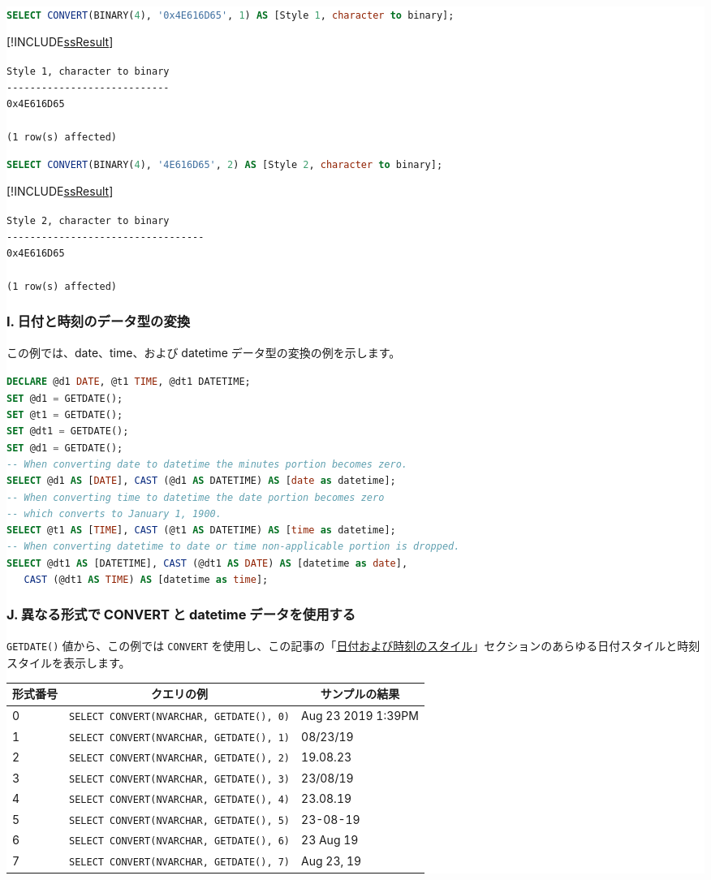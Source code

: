 ```sql
SELECT CONVERT(BINARY(4), '0x4E616D65', 1) AS [Style 1, character to binary];  
```  
  
[!INCLUDE[ssResult](../../includes/ssresult-md.md)]
  
```  
Style 1, character to binary
---------------------------- 
0x4E616D65

(1 row(s) affected)  
```  

```sql
SELECT CONVERT(BINARY(4), '4E616D65', 2) AS [Style 2, character to binary];  
```  
  
[!INCLUDE[ssResult](../../includes/ssresult-md.md)]
  
```  
Style 2, character to binary  
----------------------------------  
0x4E616D65

(1 row(s) affected)  
```  
  
### <a name="i-converting-date-and-time-data-types"></a>I. 日付と時刻のデータ型の変換  
この例では、date、time、および datetime データ型の変換の例を示します。
  
```sql
DECLARE @d1 DATE, @t1 TIME, @dt1 DATETIME;  
SET @d1 = GETDATE();  
SET @t1 = GETDATE();  
SET @dt1 = GETDATE();  
SET @d1 = GETDATE();  
-- When converting date to datetime the minutes portion becomes zero.  
SELECT @d1 AS [DATE], CAST (@d1 AS DATETIME) AS [date as datetime];  
-- When converting time to datetime the date portion becomes zero   
-- which converts to January 1, 1900.  
SELECT @t1 AS [TIME], CAST (@t1 AS DATETIME) AS [time as datetime];  
-- When converting datetime to date or time non-applicable portion is dropped.  
SELECT @dt1 AS [DATETIME], CAST (@dt1 AS DATE) AS [datetime as date], 
   CAST (@dt1 AS TIME) AS [datetime as time];  
```  

### <a name="j-using-convert-with-datetime-data-in-different-formats"></a>J. 異なる形式で CONVERT と datetime データを使用する  
`GETDATE()` 値から、この例では `CONVERT` を使用し、この記事の「[日付および時刻のスタイル](#date-and-time-styles)」セクションのあらゆる日付スタイルと時刻スタイルを表示します。

|形式番号|クエリの例|サンプルの結果|
|--------|------------------------------------|------------------|
|0|`SELECT CONVERT(NVARCHAR, GETDATE(), 0)`|Aug 23 2019  1:39PM|
|1|`SELECT CONVERT(NVARCHAR, GETDATE(), 1)`|08/23/19|
|2|`SELECT CONVERT(NVARCHAR, GETDATE(), 2)`|19.08.23|
|3|`SELECT CONVERT(NVARCHAR, GETDATE(), 3)`|23/08/19|
|4|`SELECT CONVERT(NVARCHAR, GETDATE(), 4)`|23.08.19|
|5|`SELECT CONVERT(NVARCHAR, GETDATE(), 5)`|23-08-19|
|6|`SELECT CONVERT(NVARCHAR, GETDATE(), 6)`|23 Aug 19|
|7|`SELECT CONVERT(NVARCHAR, GETDATE(), 7)`|Aug 23, 19|